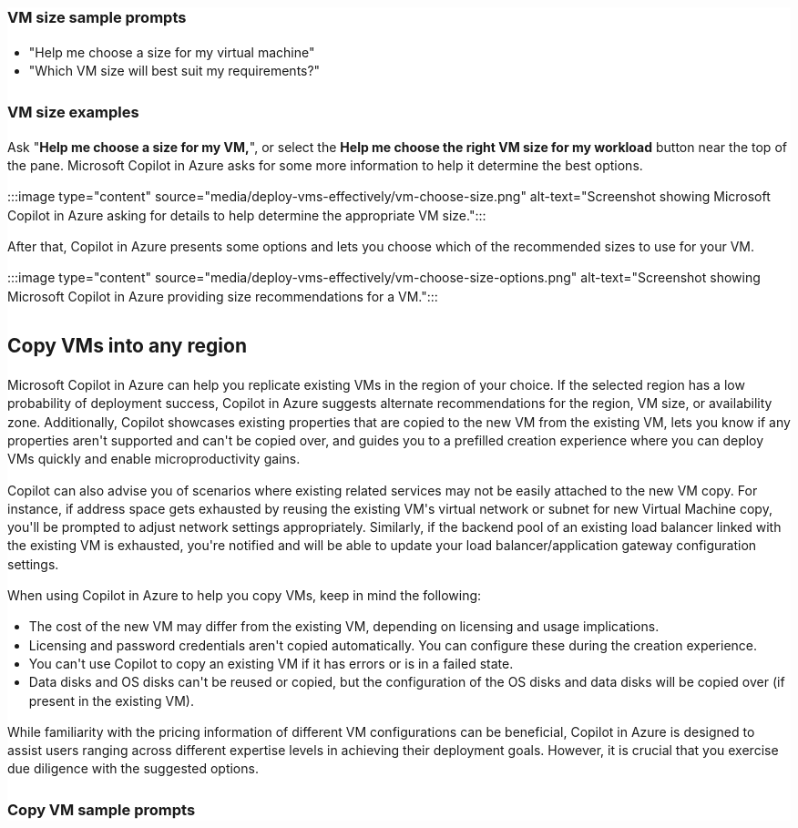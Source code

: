 ### VM size sample prompts

- "Help me choose a size for my virtual machine"
- "Which VM size will best suit my requirements?"

### VM size examples

Ask "**Help me choose a size for my VM,**", or select the **Help me choose the right VM size for my workload** button near the top of the pane. Microsoft Copilot in Azure asks for some more information to help it determine the best options.

:::image type="content" source="media/deploy-vms-effectively/vm-choose-size.png" alt-text="Screenshot showing Microsoft Copilot in Azure asking for details to help determine the appropriate VM size.":::

After that, Copilot in Azure presents some options and lets you choose which of the recommended sizes to use for your VM.

:::image type="content" source="media/deploy-vms-effectively/vm-choose-size-options.png" alt-text="Screenshot showing Microsoft Copilot in Azure providing size recommendations for a VM.":::

## Copy VMs into any region

Microsoft Copilot in Azure can help you replicate existing VMs in the region of your choice. If the selected region has a low probability of deployment success, Copilot in Azure suggests alternate recommendations for the region, VM size, or availability zone. Additionally, Copilot showcases existing properties that are copied to the new VM from the existing VM, lets you know if any properties aren't supported and can't be copied over, and guides you to a prefilled creation experience where you can deploy VMs quickly and enable microproductivity gains.

Copilot can also advise you of scenarios where existing related services may not be easily attached to the new VM copy. For instance, if address space gets exhausted by reusing the existing VM's virtual network or subnet for new Virtual Machine copy, you'll be prompted to adjust network settings appropriately. Similarly, if the backend pool of an existing load balancer linked with the existing VM is exhausted, you're notified and will be able to update your load balancer/application gateway configuration settings.

When using Copilot in Azure to help you copy VMs, keep in mind the following:

- The cost of the new VM may differ from the existing VM, depending on licensing and usage implications.
- Licensing and password credentials aren't copied automatically. You can configure these during the creation experience.
- You can't use Copilot to copy an existing VM if it has errors or is in a failed state.
- Data disks and OS disks can't be reused or copied, but the configuration of the OS disks and data disks will be copied over (if present in the existing VM).

While familiarity with the pricing information of different VM configurations can be beneficial, Copilot in Azure is designed to assist users ranging across different expertise levels in achieving their deployment goals. However, it is crucial that you exercise due diligence with the suggested options.

### Copy VM sample prompts
